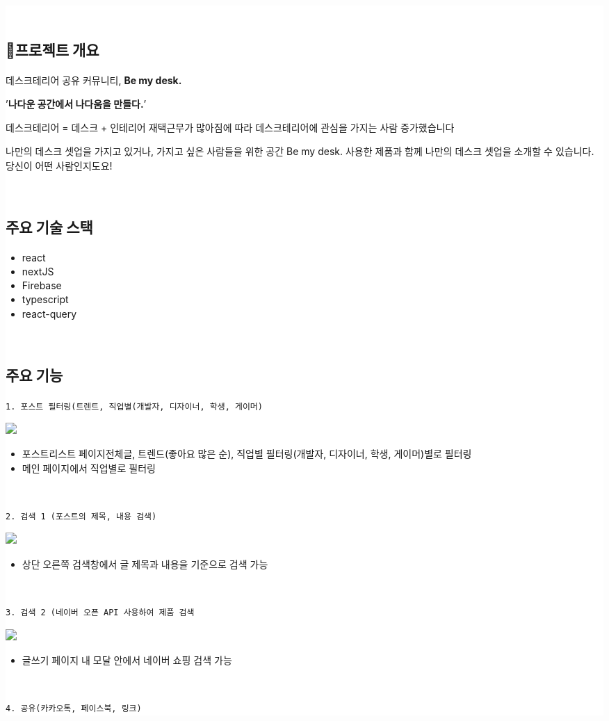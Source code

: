 <br>

## 📎프로젝트 개요
데스크테리어 공유 커뮤니티, **Be my desk.**

’**나다운 공간에서 나다움을 만들다.**’


데스크테리어 = 데스크 + 인테리어
재택근무가 많아짐에 따라 데스크테리어에 관심을 가지는 사람 증가했습니다 

나만의 데스크 셋업을 가지고 있거나, 가지고 싶은 사람들을 위한 공간 Be my desk.
사용한 제품과 함께 나만의 데스크 셋업을 소개할 수 있습니다. 당신이 어떤 사람인지도요!

<br>

## 주요 기술 스택
- react
- nextJS
- Firebase
- typescript
- react-query

<br>

## 주요 기능

    1. 포스트 필터링(트렌트, 직업별(개발자, 디자이너, 학생, 게이머)
  
  
<img src="https://velog.velcdn.com/images/j_hana01/post/a1374e48-717f-4745-ba10-c1693bdd3109/image.gif"> 

  - 포스트리스트 페이지전체글, 트렌드(좋아요 많은 순), 직업별 필터링(개발자, 디자이너, 학생, 게이머)별로 필터링
  - 메인 페이지에서 직업별로 필터링
  
<br>

    2. 검색 1 (포스트의 제목, 내용 검색)


  <img src="https://velog.velcdn.com/images/j_hana01/post/aa73df56-84f7-44d3-9c9b-f6d956f1b44c/image.gif">
  
  
  - 상단 오른쪽 검색창에서 글 제목과 내용을 기준으로 검색 가능


<br>  

    3. 검색 2 (네이버 오픈 API 사용하여 제품 검색

 <img src="https://velog.velcdn.com/images/j_hana01/post/b4161553-d5c0-4f15-8511-ebf2b34b11c1/image.gif">

- 글쓰기 페이지 내 모달 안에서 네이버 쇼핑 검색 가능

<br>

    4. 공유(카카오톡, 페이스북, 링크)
